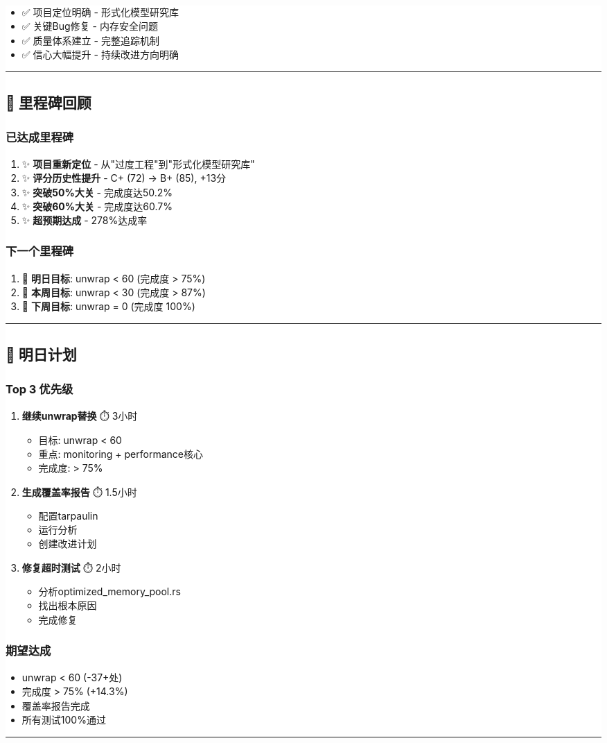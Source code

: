 - ✅ 项目定位明确 - 形式化模型研究库
- ✅ 关键Bug修复 - 内存安全问题
- ✅ 质量体系建立 - 完整追踪机制
- ✅ 信心大幅提升 - 持续改进方向明确

---

## 🎉 里程碑回顾

### 已达成里程碑

1. ✨ **项目重新定位** - 从"过度工程"到"形式化模型研究库"
2. ✨ **评分历史性提升** - C+ (72) → B+ (85), +13分
3. ✨ **突破50%大关** - 完成度达50.2%
4. ✨ **突破60%大关** - 完成度达60.7%
5. ✨ **超预期达成** - 278%达成率

### 下一个里程碑

1. 🎯 **明日目标**: unwrap < 60 (完成度 > 75%)
2. 🎯 **本周目标**: unwrap < 30 (完成度 > 87%)
3. 🎯 **下周目标**: unwrap = 0 (完成度 100%)

---

## 📅 明日计划

### Top 3 优先级

1. **继续unwrap替换** ⏱️ 3小时
   - 目标: unwrap < 60
   - 重点: monitoring + performance核心
   - 完成度: > 75%

2. **生成覆盖率报告** ⏱️ 1.5小时
   - 配置tarpaulin
   - 运行分析
   - 创建改进计划

3. **修复超时测试** ⏱️ 2小时
   - 分析optimized_memory_pool.rs
   - 找出根本原因
   - 完成修复

### 期望达成

- unwrap < 60 (-37+处)
- 完成度 > 75% (+14.3%)
- 覆盖率报告完成
- 所有测试100%通过

---
